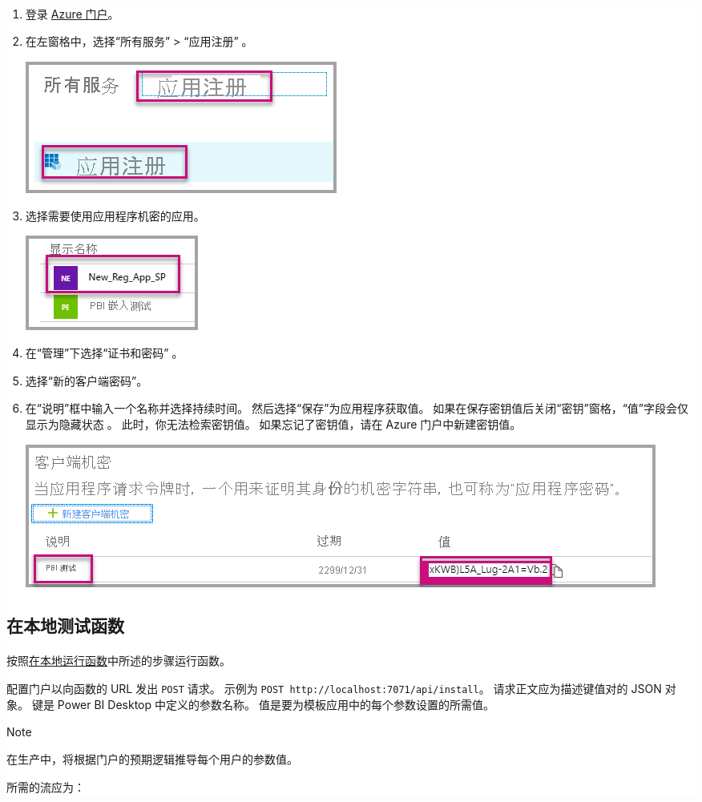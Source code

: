  1. 登录 [Azure 门户](https://portal.azure.com)。

 1. 在左窗格中，选择“所有服务” > “应用注册” 。

    ![显示应用注册搜索的屏幕截图。](media/template-apps-auto-install/embed-sample-for-customers-003.png)

1. 选择需要使用应用程序机密的应用。

    ![显示选择应用的屏幕截图。](media/template-apps-auto-install/embed-sample-for-customers-0038.png)

1. 在“管理”下选择“证书和密码” 。

1. 选择“新的客户端密码”。

1. 在“说明”框中输入一个名称并选择持续时间。 然后选择“保存”为应用程序获取值。 如果在保存密钥值后关闭“密钥”窗格，“值”字段会仅显示为隐藏状态 。 此时，你无法检索密钥值。 如果忘记了密钥值，请在 Azure 门户中新建密钥值。

    ![显示密钥值的屏幕截图。](media/template-apps-auto-install/embed-sample-for-customers-042.png)

## <a name="test-your-function-locally"></a>在本地测试函数

按照[在本地运行函数](https://docs.microsoft.com/azure/azure-functions/functions-create-your-first-function-visual-studio#run-the-function-locally)中所述的步骤运行函数。

配置门户以向函数的 URL 发出 ```POST``` 请求。 示例为 ```POST http://localhost:7071/api/install```。 请求正文应为描述键值对的 JSON 对象。 键是 Power BI Desktop 中定义的参数名称。 值是要为模板应用中的每个参数设置的所需值。

>[!Note]
> 在生产中，将根据门户的预期逻辑推导每个用户的参数值。

所需的流应为：
